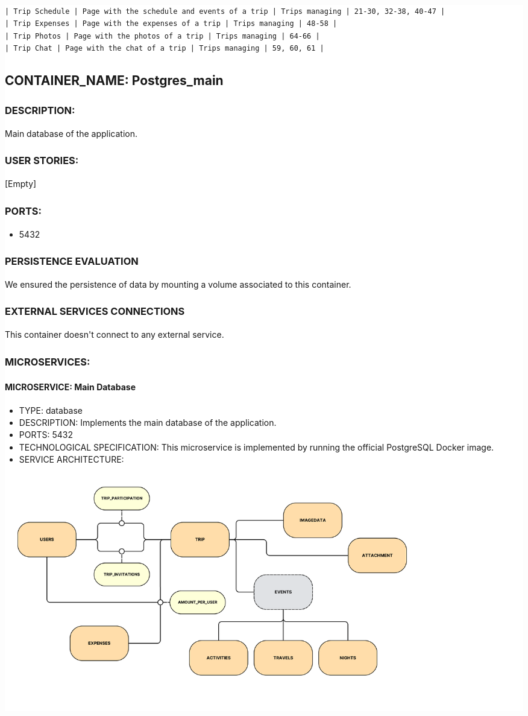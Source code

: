 	| Trip Schedule | Page with the schedule and events of a trip | Trips managing | 21-30, 32-38, 40-47 |
	| Trip Expenses | Page with the expenses of a trip | Trips managing | 48-58 |
	| Trip Photos | Page with the photos of a trip | Trips managing | 64-66 |
	| Trip Chat | Page with the chat of a trip | Trips managing | 59, 60, 61 |



## CONTAINER_NAME: Postgres_main

### DESCRIPTION: 
Main database of the application.

### USER STORIES:
[Empty]

### PORTS: 
- 5432

### PERSISTENCE EVALUATION
We ensured the persistence of data by mounting a volume associated to this container.

### EXTERNAL SERVICES CONNECTIONS
This container doesn't connect to any external service.

### MICROSERVICES:

#### MICROSERVICE: Main Database
- TYPE: database
- DESCRIPTION: Implements the main database of the application.
- PORTS: 5432
- TECHNOLOGICAL SPECIFICATION:
This microservice is implemented by running the official PostgreSQL Docker image.
- SERVICE ARCHITECTURE: 
<img src="images/Ndannamo_PostgresMain_Schema.png" alt="System architecture" width="80%"/>
